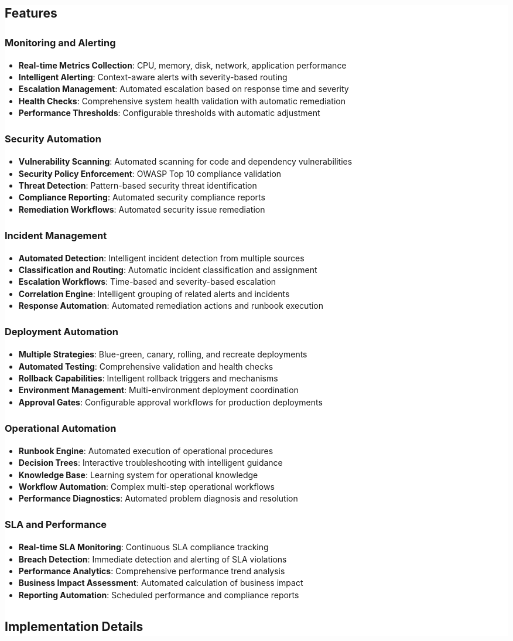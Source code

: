 ## Features

### Monitoring and Alerting

- **Real-time Metrics Collection**: CPU, memory, disk, network, application performance
- **Intelligent Alerting**: Context-aware alerts with severity-based routing
- **Escalation Management**: Automated escalation based on response time and severity
- **Health Checks**: Comprehensive system health validation with automatic remediation
- **Performance Thresholds**: Configurable thresholds with automatic adjustment

### Security Automation

- **Vulnerability Scanning**: Automated scanning for code and dependency vulnerabilities
- **Security Policy Enforcement**: OWASP Top 10 compliance validation
- **Threat Detection**: Pattern-based security threat identification
- **Compliance Reporting**: Automated security compliance reports
- **Remediation Workflows**: Automated security issue remediation

### Incident Management

- **Automated Detection**: Intelligent incident detection from multiple sources
- **Classification and Routing**: Automatic incident classification and assignment
- **Escalation Workflows**: Time-based and severity-based escalation
- **Correlation Engine**: Intelligent grouping of related alerts and incidents
- **Response Automation**: Automated remediation actions and runbook execution

### Deployment Automation

- **Multiple Strategies**: Blue-green, canary, rolling, and recreate deployments
- **Automated Testing**: Comprehensive validation and health checks
- **Rollback Capabilities**: Intelligent rollback triggers and mechanisms
- **Environment Management**: Multi-environment deployment coordination
- **Approval Gates**: Configurable approval workflows for production deployments

### Operational Automation

- **Runbook Engine**: Automated execution of operational procedures
- **Decision Trees**: Interactive troubleshooting with intelligent guidance
- **Knowledge Base**: Learning system for operational knowledge
- **Workflow Automation**: Complex multi-step operational workflows
- **Performance Diagnostics**: Automated problem diagnosis and resolution

### SLA and Performance

- **Real-time SLA Monitoring**: Continuous SLA compliance tracking
- **Breach Detection**: Immediate detection and alerting of SLA violations
- **Performance Analytics**: Comprehensive performance trend analysis
- **Business Impact Assessment**: Automated calculation of business impact
- **Reporting Automation**: Scheduled performance and compliance reports

## Implementation Details
